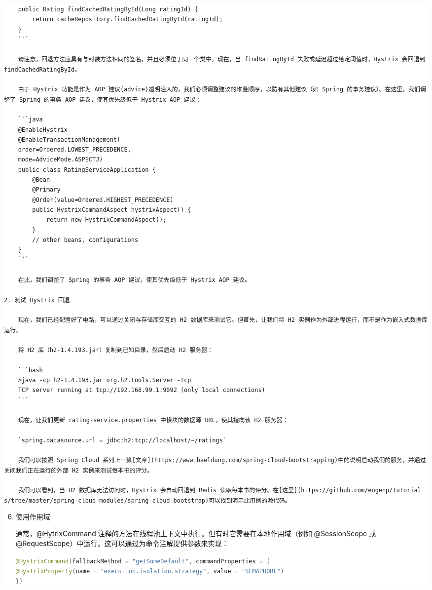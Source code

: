         public Rating findCachedRatingById(Long ratingId) {
            return cacheRepository.findCachedRatingById(ratingId);
        }
        ```

        请注意，回退方法应具有与封装方法相同的签名，并且必须位于同一个类中。现在，当 findRatingById 失败或延迟超过给定阈值时，Hystrix 会回退到 findCachedRatingById。

        由于 Hystrix 功能是作为 AOP 建议(advice)透明注入的，我们必须调整建议的堆叠顺序，以防有其他建议（如 Spring 的事务建议）。在这里，我们调整了 Spring 的事务 AOP 建议，使其优先级低于 Hystrix AOP 建议：

        ```java
        @EnableHystrix
        @EnableTransactionManagement(
        order=Ordered.LOWEST_PRECEDENCE, 
        mode=AdviceMode.ASPECTJ)
        public class RatingServiceApplication {
            @Bean
            @Primary
            @Order(value=Ordered.HIGHEST_PRECEDENCE)
            public HystrixCommandAspect hystrixAspect() {
                return new HystrixCommandAspect();
            }
            // other beans, configurations
        }
        ```

        在此，我们调整了 Spring 的事务 AOP 建议，使其优先级低于 Hystrix AOP 建议。

    2. 测试 Hystrix 回退

        现在，我们已经配置好了电路，可以通过关闭与存储库交互的 H2 数据库来测试它。但首先，让我们将 H2 实例作为外部进程运行，而不是作为嵌入式数据库运行。

        将 H2 库（h2-1.4.193.jar）复制到已知目录，然后启动 H2 服务器：

        ```bash
        >java -cp h2-1.4.193.jar org.h2.tools.Server -tcp
        TCP server running at tcp://192.168.99.1:9092 (only local connections)
        ```

        现在，让我们更新 rating-service.properties 中模块的数据源 URL，使其指向该 H2 服务器：

        `spring.datasource.url = jdbc:h2:tcp://localhost/~/ratings`

        我们可以按照 Spring Cloud 系列上一篇[文章](https://www.baeldung.com/spring-cloud-bootstrapping)中的说明启动我们的服务，并通过关闭我们正在运行的外部 H2 实例来测试每本书的评分。

        我们可以看到，当 H2 数据库无法访问时，Hystrix 会自动回退到 Redis 读取每本书的评分。在[这里](https://github.com/eugenp/tutorials/tree/master/spring-cloud-modules/spring-cloud-bootstrap)可以找到演示此用例的源代码。

6. 使用作用域

    通常，@HytrixCommand 注释的方法在线程池上下文中执行。但有时它需要在本地作用域（例如 @SessionScope 或 @RequestScope）中运行。这可以通过为命令注解提供参数来实现：

    ```java
    @HystrixCommand(fallbackMethod = "getSomeDefault", commandProperties = {
    @HystrixProperty(name = "execution.isolation.strategy", value = "SEMAPHORE")
    })
    ```
